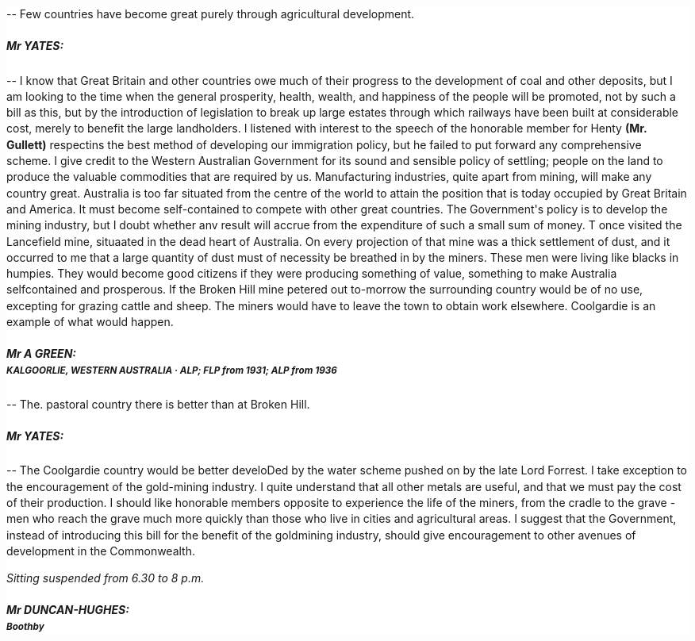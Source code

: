 -- Few countries have become great purely through agricultural development. 

##### Mr YATES:

-- I know that Great Britain and other countries owe much of their progress to the development of coal and other deposits, but I am looking to the time when the general prosperity, health, wealth, and happiness of the people will be promoted, not by such a bill as this, but by the introduction of legislation to break up large estates through which railways have been built at considerable cost, merely to benefit the large landholders. I listened with interest to the speech of the honorable member for Henty  **(Mr. Gullett)**  respectins the best method of developing our immigration policy, but he failed to put forward any comprehensive scheme. I give credit to the Western Australian Government for its sound and sensible policy of settling; people on the land to produce the valuable commodities that are required by us. Manufacturing industries, quite apart from mining, will make any country great. Australia is too far situated from the centre of the world to attain the position that is today occupied by Great Britain and America. It must become self-contained to compete with other great countries. The Government's policy is to develop the mining industry, but I doubt whether anv result will accrue from the expenditure of such a small sum of money. T once visited the Lancefield mine, situaated in the dead heart of Australia. On every projection of that mine was a thick settlement of dust, and it occurred to me that a large quantity of dust must of necessity be breathed in by the miners. These men were living like blacks in humpies. They would become good citizens if they  were  producing something of value, something to make Australia selfcontained and prosperous. If the Broken Hill mine petered out to-morrow the surrounding country would be of no use, excepting for grazing cattle and sheep. The miners would have to leave the town to obtain work elsewhere. Coolgardie is an example of what would happen. 

##### Mr A GREEN:<br><small class="text-muted">KALGOORLIE, WESTERN AUSTRALIA &middot; ALP; FLP from 1931; ALP from 1936</small>

--  The. pastoral country there is better than at Broken Hill. 

##### Mr YATES:

-- The Coolgardie country would be better  develoDed  by the water scheme pushed on by the late Lord Forrest. I take exception to the encouragement of the gold-mining industry. I quite understand that  all  other metals are useful, and that we must pay the cost of their production. I should like honorable members opposite to experience the life of the miners, from the cradle to the grave - men who reach the grave much more quickly than those who live in cities and agricultural areas. I suggest that the Government, instead of introducing this bill for the benefit of the goldmining industry, should give encouragement to other avenues of development in the Commonwealth. 


 *Sitting suspended from 6.30 to 8 p.m.* 


##### Mr DUNCAN-HUGHES:<br><small class="text-muted">Boothby</small>
